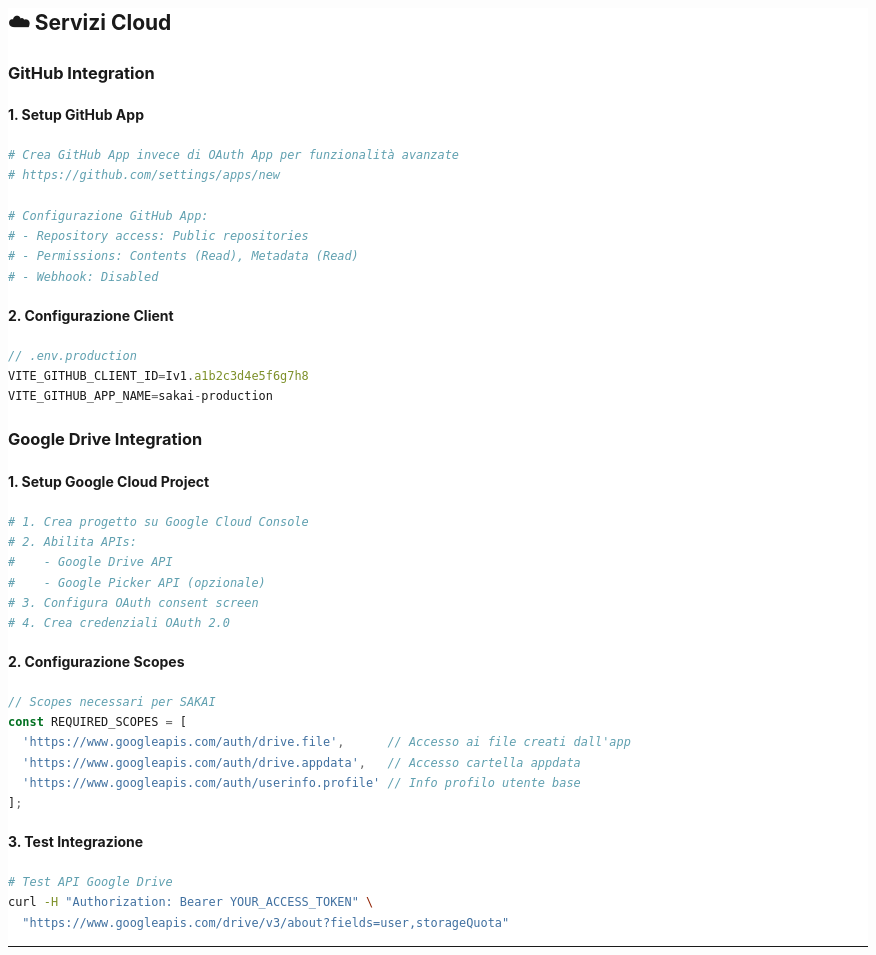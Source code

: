 
## ☁️ Servizi Cloud

### GitHub Integration

#### 1. Setup GitHub App

```bash
# Crea GitHub App invece di OAuth App per funzionalità avanzate
# https://github.com/settings/apps/new

# Configurazione GitHub App:
# - Repository access: Public repositories
# - Permissions: Contents (Read), Metadata (Read)
# - Webhook: Disabled
```

#### 2. Configurazione Client

```javascript
// .env.production
VITE_GITHUB_CLIENT_ID=Iv1.a1b2c3d4e5f6g7h8
VITE_GITHUB_APP_NAME=sakai-production
```

### Google Drive Integration

#### 1. Setup Google Cloud Project

```bash
# 1. Crea progetto su Google Cloud Console
# 2. Abilita APIs:
#    - Google Drive API
#    - Google Picker API (opzionale)
# 3. Configura OAuth consent screen
# 4. Crea credenziali OAuth 2.0
```

#### 2. Configurazione Scopes

```javascript
// Scopes necessari per SAKAI
const REQUIRED_SCOPES = [
  'https://www.googleapis.com/auth/drive.file',      // Accesso ai file creati dall'app
  'https://www.googleapis.com/auth/drive.appdata',   // Accesso cartella appdata
  'https://www.googleapis.com/auth/userinfo.profile' // Info profilo utente base
];
```

#### 3. Test Integrazione

```bash
# Test API Google Drive
curl -H "Authorization: Bearer YOUR_ACCESS_TOKEN" \
  "https://www.googleapis.com/drive/v3/about?fields=user,storageQuota"
```

---